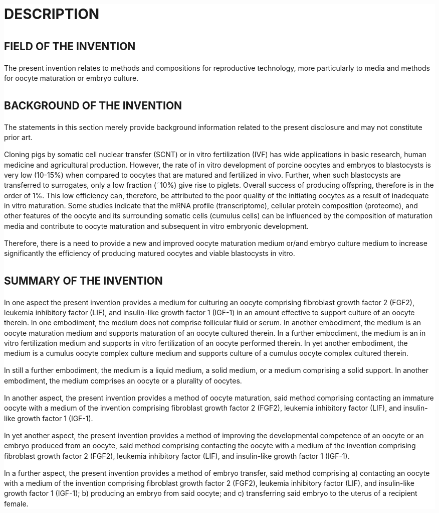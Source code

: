 # DESCRIPTION

## FIELD OF THE INVENTION

The present invention relates to methods and compositions for reproductive technology, more particularly to media and methods for oocyte maturation or embryo culture.

## BACKGROUND OF THE INVENTION

The statements in this section merely provide background information related to the present disclosure and may not constitute prior art.

Cloning pigs by somatic cell nuclear transfer (SCNT) or in vitro fertilization (IVF) has wide applications in basic research, human medicine and agricultural production. However, the rate of in vitro development of porcine oocytes and embryos to blastocysts is very low (10-15%) when compared to oocytes that are matured and fertilized in vivo. Further, when such blastocysts are transferred to surrogates, only a low fraction (˜10%) give rise to piglets. Overall success of producing offspring, therefore is in the order of 1%. This low efficiency can, therefore, be attributed to the poor quality of the initiating oocytes as a result of inadequate in vitro maturation. Some studies indicate that the mRNA profile (transcriptome), cellular protein composition (proteome), and other features of the oocyte and its surrounding somatic cells (cumulus cells) can be influenced by the composition of maturation media and contribute to oocyte maturation and subsequent in vitro embryonic development.

Therefore, there is a need to provide a new and improved oocyte maturation medium or/and embryo culture medium to increase significantly the efficiency of producing matured oocytes and viable blastocysts in vitro.

## SUMMARY OF THE INVENTION

In one aspect the present invention provides a medium for culturing an oocyte comprising fibroblast growth factor 2 (FGF2), leukemia inhibitory factor (LIF), and insulin-like growth factor 1 (IGF-1) in an amount effective to support culture of an oocyte therein. In one embodiment, the medium does not comprise follicular fluid or serum. In another embodiment, the medium is an oocyte maturation medium and supports maturation of an oocyte cultured therein. In a further embodiment, the medium is an in vitro fertilization medium and supports in vitro fertilization of an oocyte performed therein. In yet another embodiment, the medium is a cumulus oocyte complex culture medium and supports culture of a cumulus oocyte complex cultured therein.

In still a further embodiment, the medium is a liquid medium, a solid medium, or a medium comprising a solid support. In another embodiment, the medium comprises an oocyte or a plurality of oocytes.

In another aspect, the present invention provides a method of oocyte maturation, said method comprising contacting an immature oocyte with a medium of the invention comprising fibroblast growth factor 2 (FGF2), leukemia inhibitory factor (LIF), and insulin-like growth factor 1 (IGF-1).

In yet another aspect, the present invention provides a method of improving the developmental competence of an oocyte or an embryo produced from an oocyte, said method comprising contacting the oocyte with a medium of the invention comprising fibroblast growth factor 2 (FGF2), leukemia inhibitory factor (LIF), and insulin-like growth factor 1 (IGF-1).

In a further aspect, the present invention provides a method of embryo transfer, said method comprising a) contacting an oocyte with a medium of the invention comprising fibroblast growth factor 2 (FGF2), leukemia inhibitory factor (LIF), and insulin-like growth factor 1 (IGF-1); b) producing an embryo from said oocyte; and c) transferring said embryo to the uterus of a recipient female.

